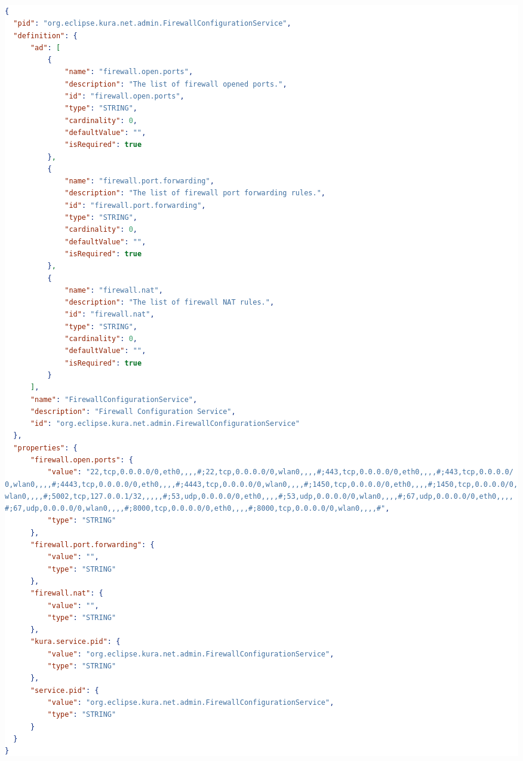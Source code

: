 ```json
{
  "pid": "org.eclipse.kura.net.admin.FirewallConfigurationService",
  "definition": {
      "ad": [
          {
              "name": "firewall.open.ports",
              "description": "The list of firewall opened ports.",
              "id": "firewall.open.ports",
              "type": "STRING",
              "cardinality": 0,
              "defaultValue": "",
              "isRequired": true
          },
          {
              "name": "firewall.port.forwarding",
              "description": "The list of firewall port forwarding rules.",
              "id": "firewall.port.forwarding",
              "type": "STRING",
              "cardinality": 0,
              "defaultValue": "",
              "isRequired": true
          },
          {
              "name": "firewall.nat",
              "description": "The list of firewall NAT rules.",
              "id": "firewall.nat",
              "type": "STRING",
              "cardinality": 0,
              "defaultValue": "",
              "isRequired": true
          }
      ],
      "name": "FirewallConfigurationService",
      "description": "Firewall Configuration Service",
      "id": "org.eclipse.kura.net.admin.FirewallConfigurationService"
  },
  "properties": {
      "firewall.open.ports": {
          "value": "22,tcp,0.0.0.0/0,eth0,,,,#;22,tcp,0.0.0.0/0,wlan0,,,,#;443,tcp,0.0.0.0/0,eth0,,,,#;443,tcp,0.0.0.0/0,wlan0,,,,#;4443,tcp,0.0.0.0/0,eth0,,,,#;4443,tcp,0.0.0.0/0,wlan0,,,,#;1450,tcp,0.0.0.0/0,eth0,,,,#;1450,tcp,0.0.0.0/0,wlan0,,,,#;5002,tcp,127.0.0.1/32,,,,,#;53,udp,0.0.0.0/0,eth0,,,,#;53,udp,0.0.0.0/0,wlan0,,,,#;67,udp,0.0.0.0/0,eth0,,,,#;67,udp,0.0.0.0/0,wlan0,,,,#;8000,tcp,0.0.0.0/0,eth0,,,,#;8000,tcp,0.0.0.0/0,wlan0,,,,#",
          "type": "STRING"
      },
      "firewall.port.forwarding": {
          "value": "",
          "type": "STRING"
      },
      "firewall.nat": {
          "value": "",
          "type": "STRING"
      },
      "kura.service.pid": {
          "value": "org.eclipse.kura.net.admin.FirewallConfigurationService",
          "type": "STRING"
      },
      "service.pid": {
          "value": "org.eclipse.kura.net.admin.FirewallConfigurationService",
          "type": "STRING"
      }
  }
}
```